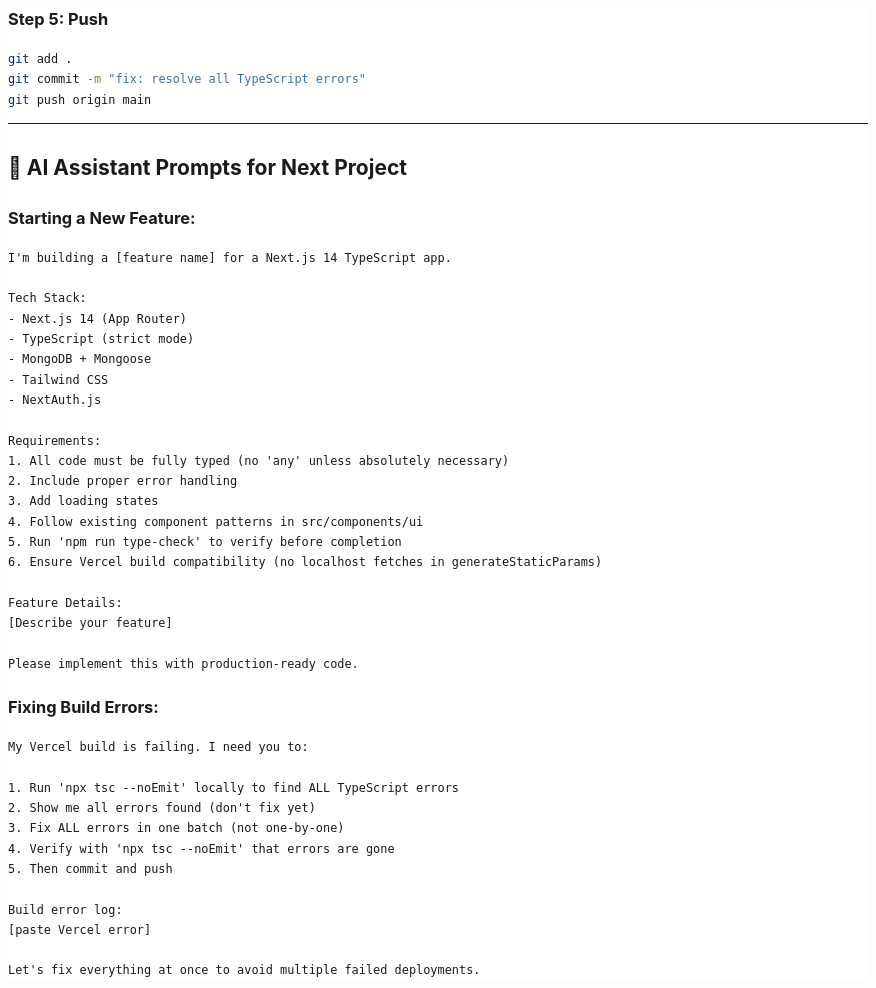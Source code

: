 ### Step 5: Push
```bash
git add .
git commit -m "fix: resolve all TypeScript errors"
git push origin main
```

---

## 💬 AI Assistant Prompts for Next Project

### Starting a New Feature:

```
I'm building a [feature name] for a Next.js 14 TypeScript app.

Tech Stack:
- Next.js 14 (App Router)
- TypeScript (strict mode)
- MongoDB + Mongoose
- Tailwind CSS
- NextAuth.js

Requirements:
1. All code must be fully typed (no 'any' unless absolutely necessary)
2. Include proper error handling
3. Add loading states
4. Follow existing component patterns in src/components/ui
5. Run 'npm run type-check' to verify before completion
6. Ensure Vercel build compatibility (no localhost fetches in generateStaticParams)

Feature Details:
[Describe your feature]

Please implement this with production-ready code.
```

### Fixing Build Errors:

```
My Vercel build is failing. I need you to:

1. Run 'npx tsc --noEmit' locally to find ALL TypeScript errors
2. Show me all errors found (don't fix yet)
3. Fix ALL errors in one batch (not one-by-one)
4. Verify with 'npx tsc --noEmit' that errors are gone
5. Then commit and push

Build error log:
[paste Vercel error]

Let's fix everything at once to avoid multiple failed deployments.
```
